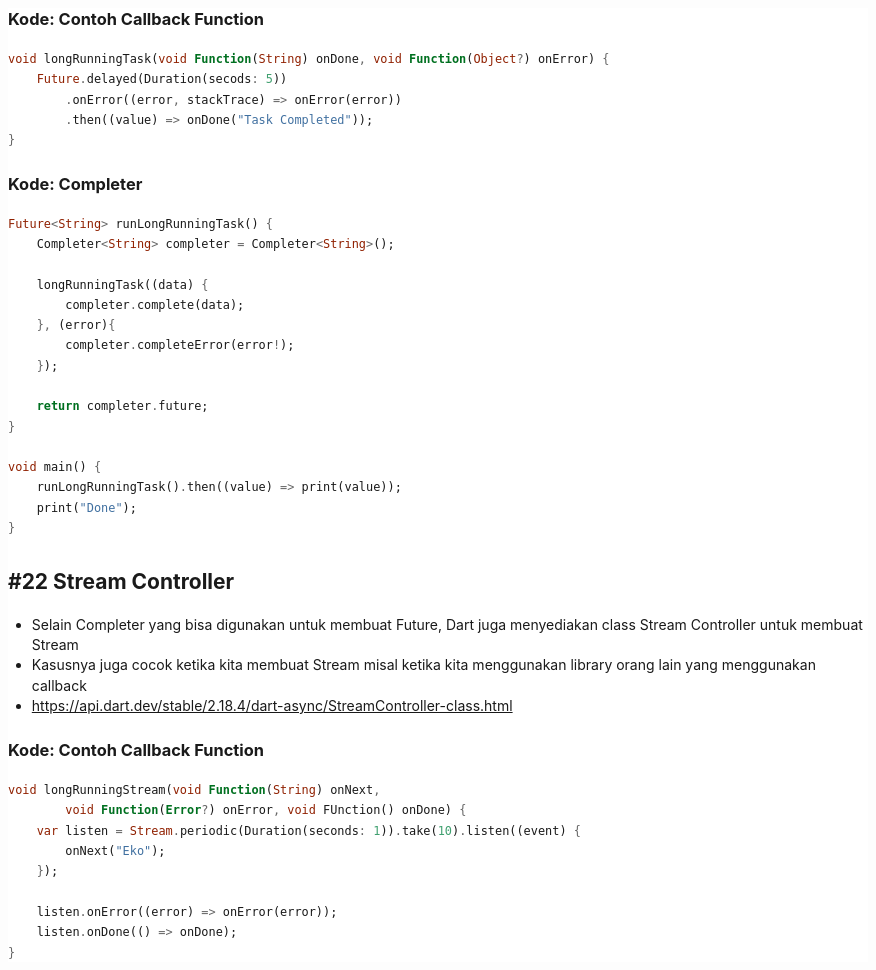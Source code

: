 ### Kode: Contoh Callback Function

```dart
void longRunningTask(void Function(String) onDone, void Function(Object?) onError) {
	Future.delayed(Duration(secods: 5))
		.onError((error, stackTrace) => onError(error))
		.then((value) => onDone("Task Completed"));
}
```

### Kode: Completer

```dart
Future<String> runLongRunningTask() {
	Completer<String> completer = Completer<String>();

	longRunningTask((data) {
		completer.complete(data);
	}, (error){
		completer.completeError(error!);
	});

	return completer.future;
}

void main() {
	runLongRunningTask().then((value) => print(value));
	print("Done");
}
```

## #22 Stream Controller

- Selain Completer yang bisa digunakan untuk membuat Future, Dart juga menyediakan class Stream Controller untuk membuat Stream
- Kasusnya juga cocok ketika kita membuat Stream misal ketika kita menggunakan library orang lain yang menggunakan callback
- <https://api.dart.dev/stable/2.18.4/dart-async/StreamController-class.html>

### Kode: Contoh Callback Function

```dart
void longRunningStream(void Function(String) onNext,
		void Function(Error?) onError, void FUnction() onDone) {
	var listen = Stream.periodic(Duration(seconds: 1)).take(10).listen((event) {
		onNext("Eko");
	});

	listen.onError((error) => onError(error));
	listen.onDone(() => onDone);
}
```
